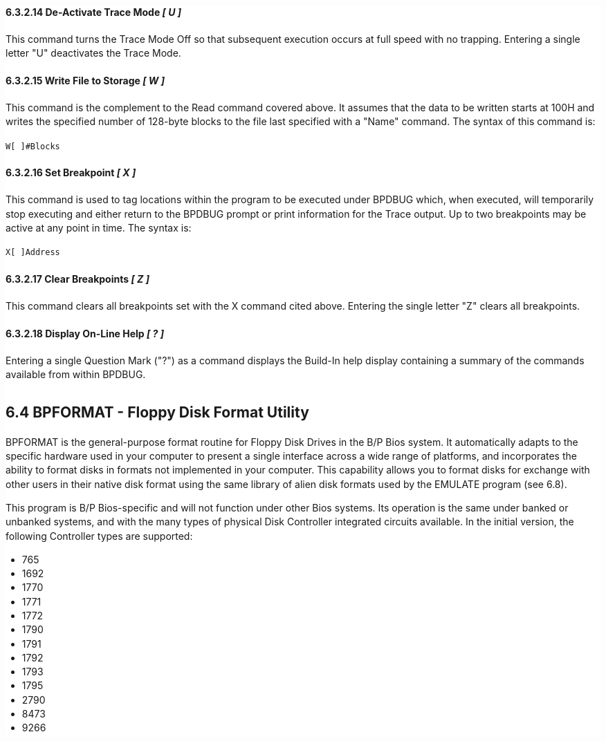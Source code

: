 
#### 6.3.2.14 De-Activate Trace Mode _[ U ]_

This command turns the Trace Mode Off so that subsequent execution occurs at full speed with no trapping. Entering a single letter "U" deactivates the Trace Mode.


#### 6.3.2.15 Write File to Storage _[ W ]_

This command is the complement to the Read command covered above. It assumes that the data to be written starts at 100H and writes the specified number of 128-byte blocks to the file last specified with a "Name" command. The syntax of this command is:

`W[ ]#Blocks`


#### 6.3.2.16 Set Breakpoint _[ X ]_

This command is used to tag locations within the program to be executed under BPDBUG which, when executed, will temporarily stop executing and either return to the BPDBUG prompt or print information for the Trace output. Up to two breakpoints may be active at any point in time. The syntax is:

`X[ ]Address`


#### 6.3.2.17 Clear Breakpoints _[ Z ]_

This command clears all breakpoints set with the X command cited above. Entering the single letter "Z" clears all breakpoints.


#### 6.3.2.18 Display On-Line Help _[ ? ]_

Entering a single Question Mark ("?") as a command displays the Build-In help display containing a summary of the commands available from within BPDBUG.


## 6.4 BPFORMAT - Floppy Disk Format Utility

BPFORMAT is the general-purpose format routine for Floppy Disk Drives in the B/P Bios system. It automatically adapts to the specific hardware used in your computer to present a single interface across a wide range of platforms, and incorporates the ability to format disks in formats not implemented in your computer. This capability allows you to format disks for exchange with other users in their native disk format using the same library of alien disk formats used by the EMULATE program (see 6.8).

This program is B/P Bios-specific and will not function under other Bios systems. Its operation is the same under banked or unbanked systems, and with the many types of physical Disk Controller integrated circuits available. In the initial version, the following Controller types are supported:

- 765
- 1692
- 1770
- 1771
- 1772
- 1790
- 1791
- 1792
- 1793
- 1795
- 2790
- 8473
- 9266

